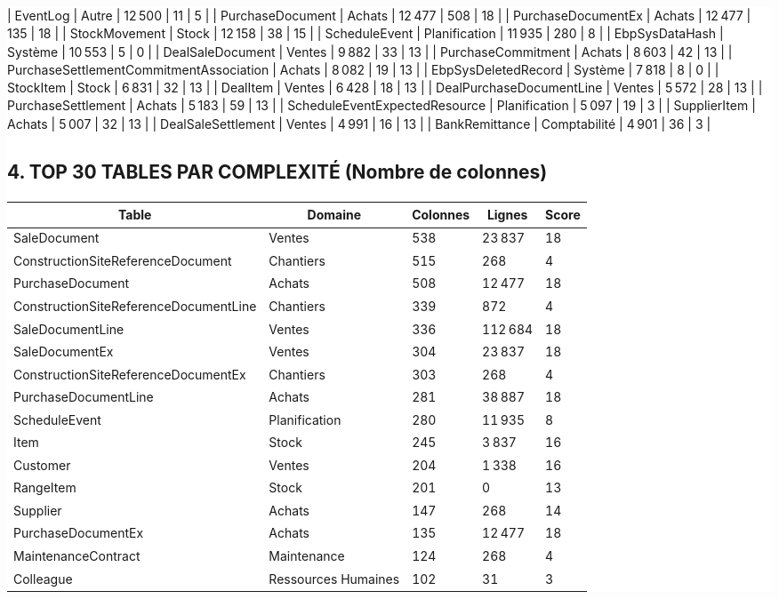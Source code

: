 | EventLog | Autre | 12 500 | 11 | 5 |
| PurchaseDocument | Achats | 12 477 | 508 | 18 |
| PurchaseDocumentEx | Achats | 12 477 | 135 | 18 |
| StockMovement | Stock | 12 158 | 38 | 15 |
| ScheduleEvent | Planification | 11 935 | 280 | 8 |
| EbpSysDataHash | Système | 10 553 | 5 | 0 |
| DealSaleDocument | Ventes | 9 882 | 33 | 13 |
| PurchaseCommitment | Achats | 8 603 | 42 | 13 |
| PurchaseSettlementCommitmentAssociation | Achats | 8 082 | 19 | 13 |
| EbpSysDeletedRecord | Système | 7 818 | 8 | 0 |
| StockItem | Stock | 6 831 | 32 | 13 |
| DealItem | Ventes | 6 428 | 18 | 13 |
| DealPurchaseDocumentLine | Ventes | 5 572 | 28 | 13 |
| PurchaseSettlement | Achats | 5 183 | 59 | 13 |
| ScheduleEventExpectedResource | Planification | 5 097 | 19 | 3 |
| SupplierItem | Achats | 5 007 | 32 | 13 |
| DealSaleSettlement | Ventes | 4 991 | 16 | 13 |
| BankRemittance | Comptabilité | 4 901 | 36 | 3 |

## 4. TOP 30 TABLES PAR COMPLEXITÉ (Nombre de colonnes)

| Table | Domaine | Colonnes | Lignes | Score |
|-------|---------|----------|--------|-------|
| SaleDocument | Ventes | 538 | 23 837 | 18 |
| ConstructionSiteReferenceDocument | Chantiers | 515 | 268 | 4 |
| PurchaseDocument | Achats | 508 | 12 477 | 18 |
| ConstructionSiteReferenceDocumentLine | Chantiers | 339 | 872 | 4 |
| SaleDocumentLine | Ventes | 336 | 112 684 | 18 |
| SaleDocumentEx | Ventes | 304 | 23 837 | 18 |
| ConstructionSiteReferenceDocumentEx | Chantiers | 303 | 268 | 4 |
| PurchaseDocumentLine | Achats | 281 | 38 887 | 18 |
| ScheduleEvent | Planification | 280 | 11 935 | 8 |
| Item | Stock | 245 | 3 837 | 16 |
| Customer | Ventes | 204 | 1 338 | 16 |
| RangeItem | Stock | 201 | 0 | 13 |
| Supplier | Achats | 147 | 268 | 14 |
| PurchaseDocumentEx | Achats | 135 | 12 477 | 18 |
| MaintenanceContract | Maintenance | 124 | 268 | 4 |
| Colleague | Ressources Humaines | 102 | 31 | 3 |